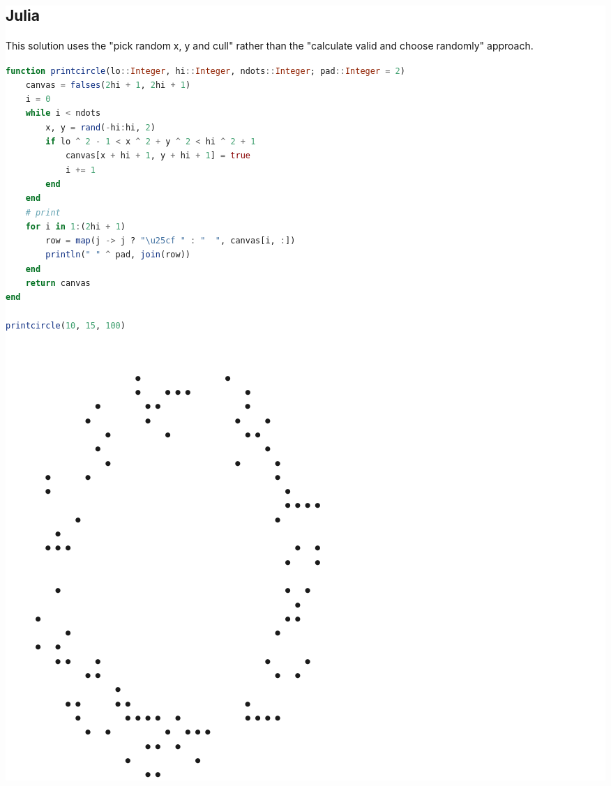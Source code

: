 

## Julia

This solution uses the "pick random x, y and cull" rather than the "calculate valid and choose randomly" approach.

```julia
function printcircle(lo::Integer, hi::Integer, ndots::Integer; pad::Integer = 2)
    canvas = falses(2hi + 1, 2hi + 1)
    i = 0
    while i < ndots
        x, y = rand(-hi:hi, 2)
        if lo ^ 2 - 1 < x ^ 2 + y ^ 2 < hi ^ 2 + 1
            canvas[x + hi + 1, y + hi + 1] = true
            i += 1
        end
    end
    # print
    for i in 1:(2hi + 1)
        row = map(j -> j ? "\u25cf " : "  ", canvas[i, :])
        println(" " ^ pad, join(row))
    end
    return canvas
end

printcircle(10, 15, 100)
```


```txt


                          ●                 ●
                          ●     ● ● ●           ●
                  ●         ● ●                 ●
                ●           ●                 ●     ●
                    ●           ●               ● ●
                  ●                                 ●
                    ●                         ●       ●
        ●       ●                                     ●
        ●                                               ●
                                                        ● ● ● ●
              ●                                       ●
          ●
        ● ● ●                                             ●   ●
                                                        ●     ●

          ●                                             ●   ●
                                                          ●
      ●                                                 ● ●
            ●                                         ●
      ●   ●
          ● ●     ●                                 ●       ●
                ● ●                                   ●   ●
                      ●
            ● ●       ● ●                       ●
              ●         ● ● ● ●   ●             ● ● ● ●
                ●   ●           ●   ● ● ●
                            ● ●   ●
                        ●             ●
                            ● ●


```
